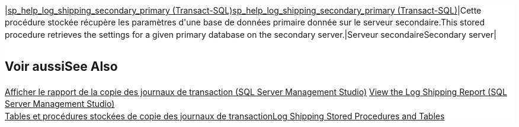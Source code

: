 |[<span data-ttu-id="c8f3e-163">sp_help_log_shipping_secondary_primary &#40;Transact-SQL&#41;</span><span class="sxs-lookup"><span data-stu-id="c8f3e-163">sp_help_log_shipping_secondary_primary &#40;Transact-SQL&#41;</span></span>](/sql/relational-databases/system-stored-procedures/sp-help-log-shipping-secondary-primary-transact-sql)|<span data-ttu-id="c8f3e-164">Cette procédure stockée récupère les paramètres d'une base de données primaire donnée sur le serveur secondaire.</span><span class="sxs-lookup"><span data-stu-id="c8f3e-164">This stored procedure retrieves the settings for a given primary database on the secondary server.</span></span>|<span data-ttu-id="c8f3e-165">Serveur secondaire</span><span class="sxs-lookup"><span data-stu-id="c8f3e-165">Secondary server</span></span>|  
  
## <a name="see-also"></a><span data-ttu-id="c8f3e-166">Voir aussi</span><span class="sxs-lookup"><span data-stu-id="c8f3e-166">See Also</span></span>  
 <span data-ttu-id="c8f3e-167">[Afficher le rapport de la copie des journaux de transaction &#40;SQL Server Management Studio&#41;](view-the-log-shipping-report-sql-server-management-studio.md) </span><span class="sxs-lookup"><span data-stu-id="c8f3e-167">[View the Log Shipping Report &#40;SQL Server Management Studio&#41;](view-the-log-shipping-report-sql-server-management-studio.md) </span></span>  
 [<span data-ttu-id="c8f3e-168">Tables et procédures stockées de copie des journaux de transaction</span><span class="sxs-lookup"><span data-stu-id="c8f3e-168">Log Shipping Stored Procedures and Tables</span></span>](log-shipping-tables-and-stored-procedures.md)  
  
  
